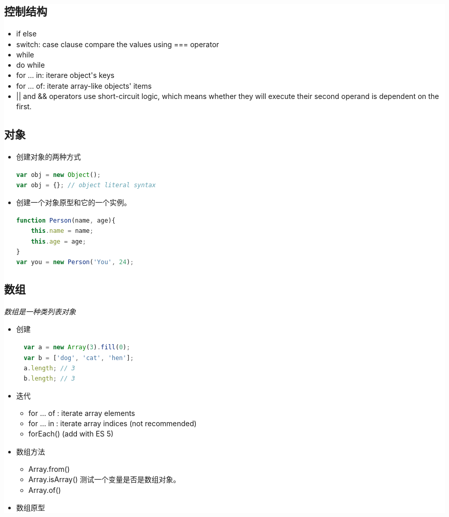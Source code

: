 ## 控制结构
- if else
- switch: case clause compare the values using === operator
- while
- do while
- for ... in: iterare object's keys
- for ... of: iterate array-like objects' items
- || and && operators use short-circuit logic, which means whether they will execute their second operand is dependent on the first.

## 对象

- 创建对象的两种方式

  ``` js
  var obj = new Object();
  var obj = {}; // object literal syntax
  ```
- 创建一个对象原型和它的一个实例。

    ``` js
    function Person(name, age){
        this.name = name;
        this.age = age;
    }
    var you = new Person('You', 24);
    ```

## 数组

  *数组是一种类列表对象*

- 创建

  ``` js
    var a = new Array(3).fill(0);
    var b = ['dog', 'cat', 'hen'];
    a.length; // 3
    b.length; // 3
  ```

- 迭代

  - for ... of : iterate array elements
  - for ... in : iterate array indices (not recommended)
  - forEach() (add with ES 5)

- 数组方法

  - Array.from()
  - Array.isArray() 测试一个变量是否是数组对象。
  - Array.of()

- 数组原型
